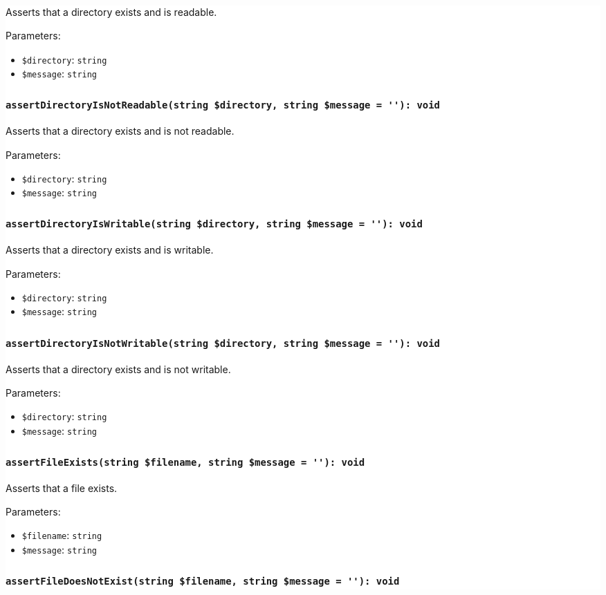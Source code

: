 Asserts that a directory exists and is readable.


Parameters:

* `$directory`: `string`   
* `$message`: `string`   



### `assertDirectoryIsNotReadable(string $directory, string $message = ''): void`

Asserts that a directory exists and is not readable.


Parameters:

* `$directory`: `string`   
* `$message`: `string`   



### `assertDirectoryIsWritable(string $directory, string $message = ''): void`

Asserts that a directory exists and is writable.


Parameters:

* `$directory`: `string`   
* `$message`: `string`   



### `assertDirectoryIsNotWritable(string $directory, string $message = ''): void`

Asserts that a directory exists and is not writable.


Parameters:

* `$directory`: `string`   
* `$message`: `string`   



### `assertFileExists(string $filename, string $message = ''): void`

Asserts that a file exists.


Parameters:

* `$filename`: `string`   
* `$message`: `string`   



### `assertFileDoesNotExist(string $filename, string $message = ''): void`
